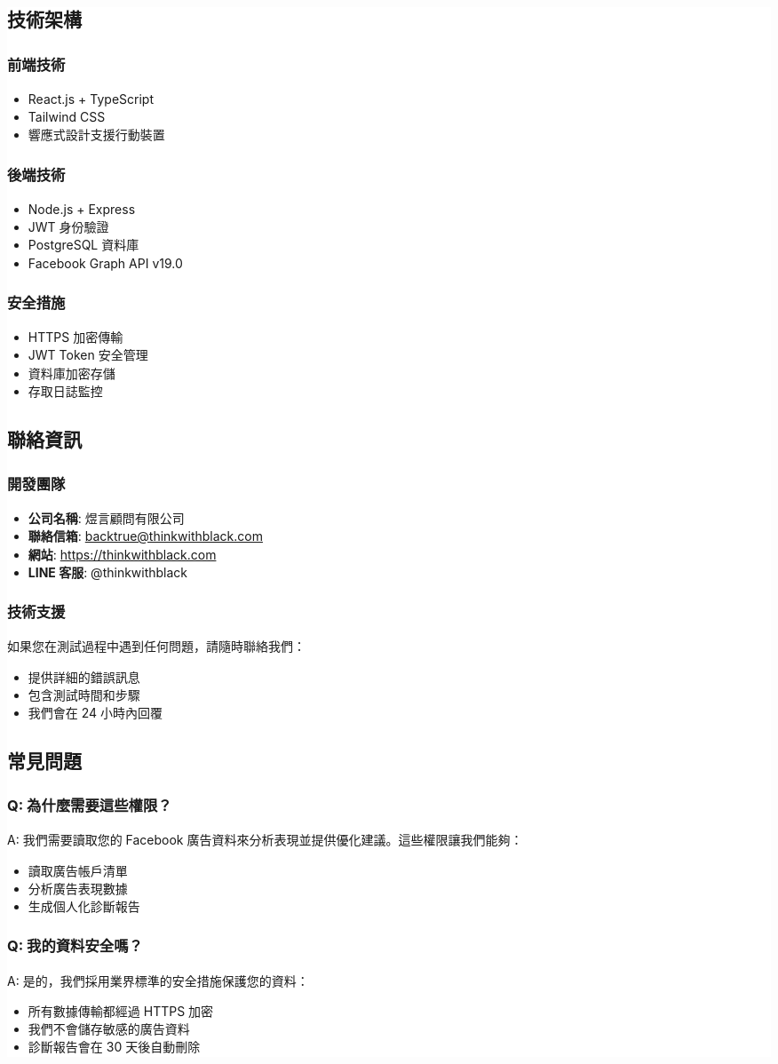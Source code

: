 ## 技術架構

### 前端技術
- React.js + TypeScript
- Tailwind CSS
- 響應式設計支援行動裝置

### 後端技術
- Node.js + Express
- JWT 身份驗證
- PostgreSQL 資料庫
- Facebook Graph API v19.0

### 安全措施
- HTTPS 加密傳輸
- JWT Token 安全管理
- 資料庫加密存儲
- 存取日誌監控

## 聯絡資訊

### 開發團隊
- **公司名稱**: 煜言顧問有限公司
- **聯絡信箱**: backtrue@thinkwithblack.com
- **網站**: https://thinkwithblack.com
- **LINE 客服**: @thinkwithblack

### 技術支援
如果您在測試過程中遇到任何問題，請隨時聯絡我們：
- 提供詳細的錯誤訊息
- 包含測試時間和步驟
- 我們會在 24 小時內回覆

## 常見問題

### Q: 為什麼需要這些權限？
A: 我們需要讀取您的 Facebook 廣告資料來分析表現並提供優化建議。這些權限讓我們能夠：
- 讀取廣告帳戶清單
- 分析廣告表現數據
- 生成個人化診斷報告

### Q: 我的資料安全嗎？
A: 是的，我們採用業界標準的安全措施保護您的資料：
- 所有數據傳輸都經過 HTTPS 加密
- 我們不會儲存敏感的廣告資料
- 診斷報告會在 30 天後自動刪除
